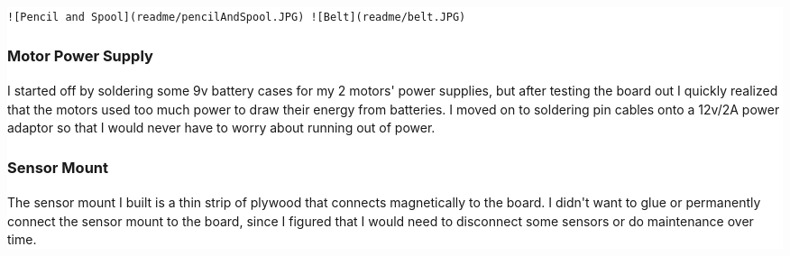 	![Pencil and Spool](readme/pencilAndSpool.JPG) ![Belt](readme/belt.JPG)



### Motor Power Supply

I started off by soldering some 9v battery cases for my 2 motors' power supplies, but after testing the board out I quickly realized that the motors used too much power to draw their energy from batteries. I moved on to soldering pin cables onto a 12v/2A power adaptor so that I would never have to worry about running out of power.

### Sensor Mount

The sensor mount I built is a thin strip of plywood that connects magnetically to the board. I didn't want to glue or permanently connect the sensor mount to the board, since I figured that I would need to disconnect some sensors or do maintenance over time. 
